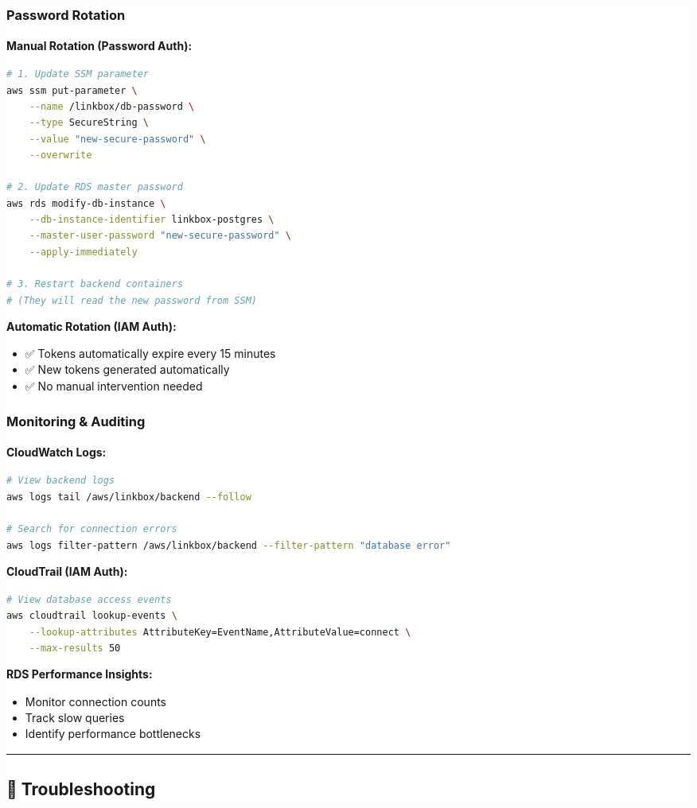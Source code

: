 ### Password Rotation

**Manual Rotation (Password Auth):**
```bash
# 1. Update SSM parameter
aws ssm put-parameter \
    --name /linkbox/db-password \
    --type SecureString \
    --value "new-secure-password" \
    --overwrite

# 2. Update RDS master password
aws rds modify-db-instance \
    --db-instance-identifier linkbox-postgres \
    --master-user-password "new-secure-password" \
    --apply-immediately

# 3. Restart backend containers
# (They will read the new password from SSM)
```

**Automatic Rotation (IAM Auth):**
- ✅ Tokens automatically expire every 15 minutes
- ✅ New tokens generated automatically
- ✅ No manual intervention needed

### Monitoring & Auditing

**CloudWatch Logs:**
```bash
# View backend logs
aws logs tail /aws/linkbox/backend --follow

# Search for connection errors
aws logs filter-pattern /aws/linkbox/backend --filter-pattern "database error"
```

**CloudTrail (IAM Auth):**
```bash
# View database access events
aws cloudtrail lookup-events \
    --lookup-attributes AttributeKey=EventName,AttributeValue=connect \
    --max-results 50
```

**RDS Performance Insights:**
- Monitor connection counts
- Track slow queries
- Identify performance bottlenecks

---

## 🐛 Troubleshooting

